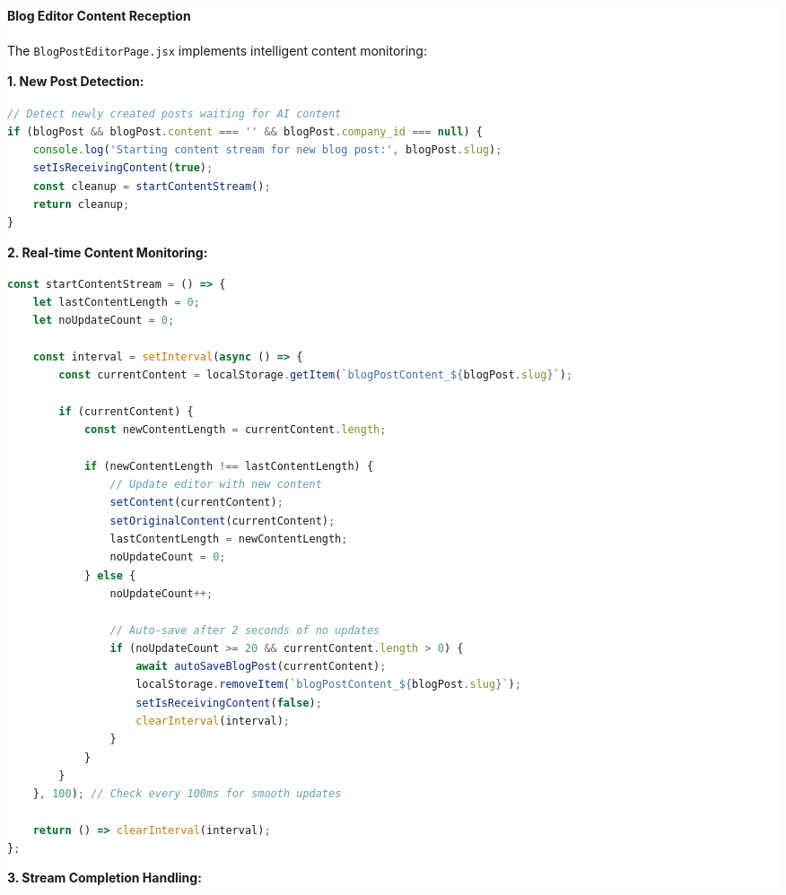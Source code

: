 #### Blog Editor Content Reception

The `BlogPostEditorPage.jsx` implements intelligent content monitoring:

**1. New Post Detection:**

```javascript
// Detect newly created posts waiting for AI content
if (blogPost && blogPost.content === '' && blogPost.company_id === null) {
    console.log('Starting content stream for new blog post:', blogPost.slug);
    setIsReceivingContent(true);
    const cleanup = startContentStream();
    return cleanup;
}
```

**2. Real-time Content Monitoring:**

```javascript
const startContentStream = () => {
    let lastContentLength = 0;
    let noUpdateCount = 0;
    
    const interval = setInterval(async () => {
        const currentContent = localStorage.getItem(`blogPostContent_${blogPost.slug}`);
        
        if (currentContent) {
            const newContentLength = currentContent.length;
            
            if (newContentLength !== lastContentLength) {
                // Update editor with new content
                setContent(currentContent);
                setOriginalContent(currentContent);
                lastContentLength = newContentLength;
                noUpdateCount = 0;
            } else {
                noUpdateCount++;
                
                // Auto-save after 2 seconds of no updates
                if (noUpdateCount >= 20 && currentContent.length > 0) {
                    await autoSaveBlogPost(currentContent);
                    localStorage.removeItem(`blogPostContent_${blogPost.slug}`);
                    setIsReceivingContent(false);
                    clearInterval(interval);
                }
            }
        }
    }, 100); // Check every 100ms for smooth updates
    
    return () => clearInterval(interval);
};
```

**3. Stream Completion Handling:**
